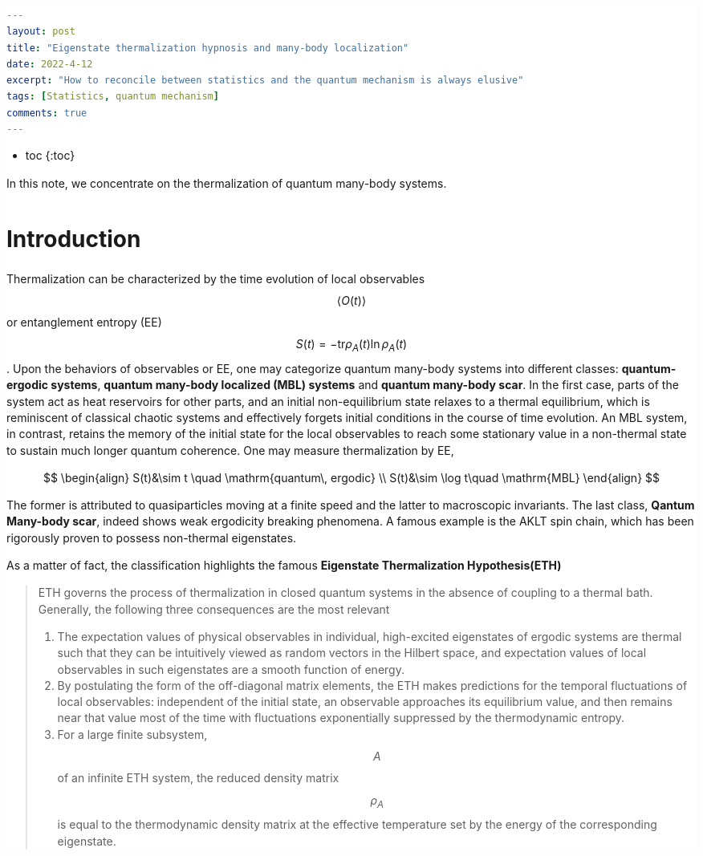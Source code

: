 ```yaml
---
layout: post
title: "Eigenstate thermalization hypnosis and many-body localization"
date: 2022-4-12
excerpt: "How to reconcile between statistics and the quantum mechanism is always elusive"
tags: [Statistics, quantum mechanism]
comments: true
---
```


* toc
{:toc}



In this note, we concentrate on the thermalization of quantum many-body systems.

# Introduction 

Thermalization can be characterized by the time evolution of local observables $$ \langle O(t)\rangle $$ or entanglement entropy (EE) $$ S(t)=-\mathrm{tr}\rho_A(t)\ln\rho_A(t) $$.   Upon the behaviors of observables or EE, one may categorize quantum many-body systems into different classes: __quantum-ergodic systems__, __quantum many-body localized (MBL) systems__ and __quantum many-body scar__. In the first case, parts of the system act as heat reservoirs for other parts, and an initial non-equilibrium state relaxes to a thermal equilibrium, which is reminiscent of classical chaotic systems and effectively forgets initial conditions in the course of time evolution. An MBL system, in contrast, retains the memory of the initial state for the local observables to reach some stationary value in a non-thermal state to sustain much longer quantum coherence.  One may measure thermalization by EE, 

$$
\begin{align}
S(t)&\sim t \quad \mathrm{quantum\, ergodic} \\
S(t)&\sim \log t\quad \mathrm{MBL} 
\end{align}
$$

The former is attributed to quasiparticles moving at a finite speed and the latter to macroscopic invariants. The last class, __Qantum Many-body scar__, indeed shows weak ergodicity breaking phenomena. A famous example is the AKLT spin chain, which has been rigorously proven to possess non-thermal eigenstates.

As a matter of fact, the classification highlights the famous __Eigenstate Thermalization Hypothesis(ETH)__

> ETH governs the process of thermalization in closed quantum systems in the absence of coupling to a thermal bath. Generally, the following three consequences are the most relevant
>
> 1. The expectation values of physical observables in individual, high-excited eigenstates of ergodic systems are thermal such that they can be intuitively viewed as random vectors in the Hilbert space, and expectation values of local observables in such eigenstates are a smooth function of energy. 
> 2. By postulating the form of the off-diagonal matrix elements, the ETH makes predictions for the temporal fluctuations of local observables: independent of the initial state, an observable approaches its equilibrium value, and then remains near that value most of the time with fluctuations exponentially suppressed by the thermodynamic entropy.
> 3. For a large finite subsystem, $$A$$ of an infinite ETH system, the reduced density matrix $$\rho_A$$ is equal to the thermodynamic density matrix at the effective temperature set by the energy of the corresponding eigenstate.
